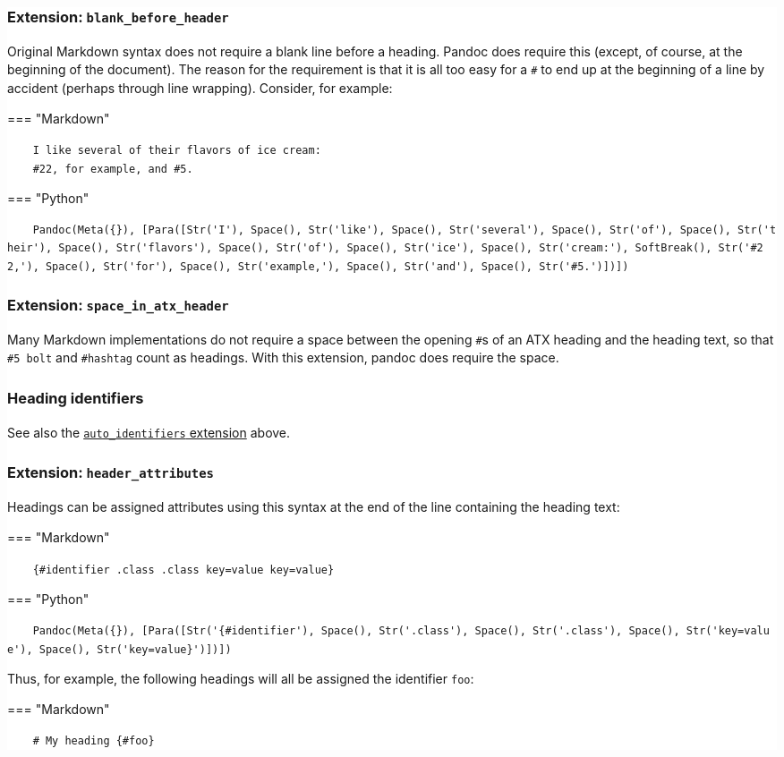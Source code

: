 

### Extension: `blank_before_header`

Original Markdown syntax does not require a blank line before a heading.
Pandoc does require this (except, of course, at the beginning of the
document). The reason for the requirement is that it is all too easy for
a `#` to end up at the beginning of a line by accident (perhaps through
line wrapping). Consider, for example:

=== "Markdown"

        I like several of their flavors of ice cream:
        #22, for example, and #5.

=== "Python"

        Pandoc(Meta({}), [Para([Str('I'), Space(), Str('like'), Space(), Str('several'), Space(), Str('of'), Space(), Str('their'), Space(), Str('flavors'), Space(), Str('of'), Space(), Str('ice'), Space(), Str('cream:'), SoftBreak(), Str('#22,'), Space(), Str('for'), Space(), Str('example,'), Space(), Str('and'), Space(), Str('#5.')])])



### Extension: `space_in_atx_header`

Many Markdown implementations do not require a space between the opening
`#`s of an ATX heading and the heading text, so that `#5 bolt` and
`#hashtag` count as headings. With this extension, pandoc does require
the space.

### Heading identifiers

See also the [`auto_identifiers` extension](#extension-auto_identifiers)
above.

### Extension: `header_attributes`

Headings can be assigned attributes using this syntax at the end of the
line containing the heading text:

=== "Markdown"

        {#identifier .class .class key=value key=value}

=== "Python"

        Pandoc(Meta({}), [Para([Str('{#identifier'), Space(), Str('.class'), Space(), Str('.class'), Space(), Str('key=value'), Space(), Str('key=value}')])])



Thus, for example, the following headings will all be assigned the
identifier `foo`:

=== "Markdown"

        # My heading {#foo}
        